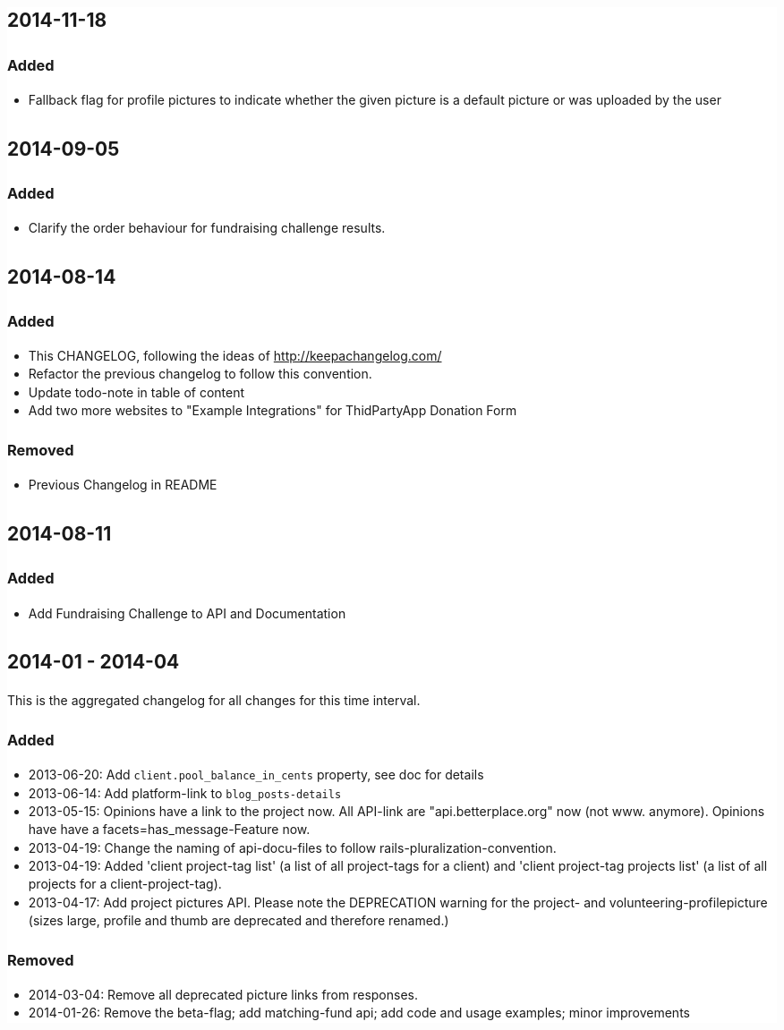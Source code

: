 ## 2014-11-18

### Added
- Fallback flag for profile pictures to indicate whether the given picture is a
  default picture or was uploaded by the user


## 2014-09-05

### Added
- Clarify the order behaviour for fundraising challenge results.


## 2014-08-14

### Added
- This CHANGELOG, following the ideas of http://keepachangelog.com/
- Refactor the previous changelog to follow this convention.
- Update todo-note in table of content
- Add two more websites to "Example Integrations" for ThidPartyApp Donation
  Form

### Removed
- Previous Changelog in README


## 2014-08-11

### Added
- Add Fundraising Challenge to API and Documentation


## 2014-01 - 2014-04
This is the aggregated changelog for all changes for this time interval.

### Added
* 2013-06-20: Add `client.pool_balance_in_cents` property, see doc for details
* 2013-06-14: Add platform-link to `blog_posts-details`
* 2013-05-15: Opinions have a link to the project now. All API-link are "api.betterplace.org" now (not www. anymore). Opinions have have a facets=has_message-Feature now.
* 2013-04-19: Change the naming of api-docu-files to follow rails-pluralization-convention.
* 2013-04-19: Added 'client project-tag list' (a list of all project-tags for a client) and 'client project-tag projects list' (a list of all projects for a client-project-tag).
* 2013-04-17: Add project pictures API. Please note the DEPRECATION warning for the project- and volunteering-profilepicture (sizes large, profile and thumb are deprecated and therefore renamed.)

### Removed
* 2014-03-04: Remove all deprecated picture links from responses.
* 2014-01-26: Remove the beta-flag; add matching-fund api; add code and usage examples; minor improvements
